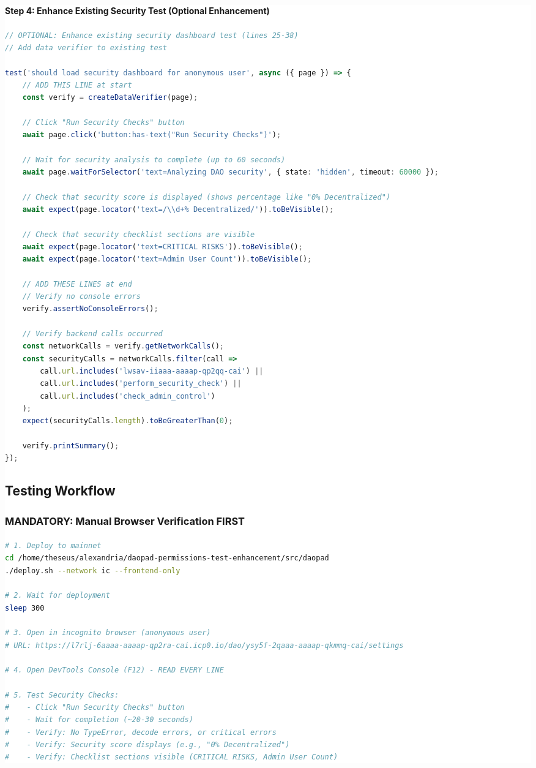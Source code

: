 #### Step 4: Enhance Existing Security Test (Optional Enhancement)

```typescript
// OPTIONAL: Enhance existing security dashboard test (lines 25-38)
// Add data verifier to existing test

test('should load security dashboard for anonymous user', async ({ page }) => {
    // ADD THIS LINE at start
    const verify = createDataVerifier(page);

    // Click "Run Security Checks" button
    await page.click('button:has-text("Run Security Checks")');

    // Wait for security analysis to complete (up to 60 seconds)
    await page.waitForSelector('text=Analyzing DAO security', { state: 'hidden', timeout: 60000 });

    // Check that security score is displayed (shows percentage like "0% Decentralized")
    await expect(page.locator('text=/\\d+% Decentralized/')).toBeVisible();

    // Check that security checklist sections are visible
    await expect(page.locator('text=CRITICAL RISKS')).toBeVisible();
    await expect(page.locator('text=Admin User Count')).toBeVisible();

    // ADD THESE LINES at end
    // Verify no console errors
    verify.assertNoConsoleErrors();

    // Verify backend calls occurred
    const networkCalls = verify.getNetworkCalls();
    const securityCalls = networkCalls.filter(call =>
        call.url.includes('lwsav-iiaaa-aaaap-qp2qq-cai') ||
        call.url.includes('perform_security_check') ||
        call.url.includes('check_admin_control')
    );
    expect(securityCalls.length).toBeGreaterThan(0);

    verify.printSummary();
});
```

## Testing Workflow

### MANDATORY: Manual Browser Verification FIRST

```bash
# 1. Deploy to mainnet
cd /home/theseus/alexandria/daopad-permissions-test-enhancement/src/daopad
./deploy.sh --network ic --frontend-only

# 2. Wait for deployment
sleep 300

# 3. Open in incognito browser (anonymous user)
# URL: https://l7rlj-6aaaa-aaaap-qp2ra-cai.icp0.io/dao/ysy5f-2qaaa-aaaap-qkmmq-cai/settings

# 4. Open DevTools Console (F12) - READ EVERY LINE

# 5. Test Security Checks:
#    - Click "Run Security Checks" button
#    - Wait for completion (~20-30 seconds)
#    - Verify: No TypeError, decode errors, or critical errors
#    - Verify: Security score displays (e.g., "0% Decentralized")
#    - Verify: Checklist sections visible (CRITICAL RISKS, Admin User Count)
```